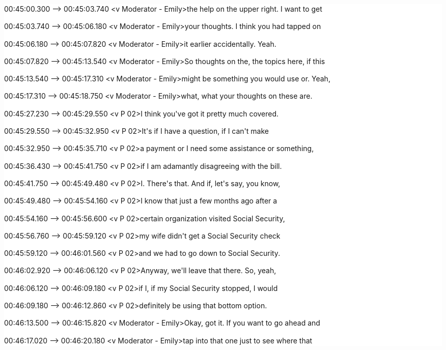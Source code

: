00:45:00.300 --> 00:45:03.740
<v Moderator - Emily>the help on the upper right. I want to get

00:45:03.740 --> 00:45:06.180
<v Moderator - Emily>your thoughts. I think you had tapped on

00:45:06.180 --> 00:45:07.820
<v Moderator - Emily>it earlier accidentally. Yeah.

00:45:07.820 --> 00:45:13.540
<v Moderator - Emily>So thoughts on the, the topics here, if this

00:45:13.540 --> 00:45:17.310
<v Moderator - Emily>might be something you would use or. Yeah,

00:45:17.310 --> 00:45:18.750
<v Moderator - Emily>what, what your thoughts on these are.

00:45:27.230 --> 00:45:29.550
<v P 02>I think you've got it pretty much covered.

00:45:29.550 --> 00:45:32.950
<v P 02>It's if I have a question, if I can't make

00:45:32.950 --> 00:45:35.710
<v P 02>a payment or I need some assistance or something,

00:45:36.430 --> 00:45:41.750
<v P 02>if I am adamantly disagreeing with the bill.

00:45:41.750 --> 00:45:49.480
<v P 02>I. There's that. And if, let's say, you know,

00:45:49.480 --> 00:45:54.160
<v P 02>I know that just a few months ago after a

00:45:54.160 --> 00:45:56.600
<v P 02>certain organization visited Social Security,

00:45:56.760 --> 00:45:59.120
<v P 02>my wife didn't get a Social Security check

00:45:59.120 --> 00:46:01.560
<v P 02>and we had to go down to Social Security.

00:46:02.920 --> 00:46:06.120
<v P 02>Anyway, we'll leave that there. So, yeah,

00:46:06.120 --> 00:46:09.180
<v P 02>if I, if my Social Security stopped, I would

00:46:09.180 --> 00:46:12.860
<v P 02>definitely be using that bottom option.

00:46:13.500 --> 00:46:15.820
<v Moderator - Emily>Okay, got it. If you want to go ahead and

00:46:17.020 --> 00:46:20.180
<v Moderator - Emily>tap into that one just to see where that
